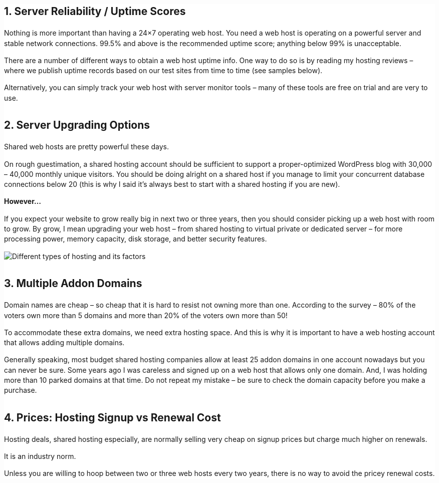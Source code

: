 ## 1. Server Reliability / Uptime Scores

Nothing is more important than having a 24×7 operating web host. You need a web host is operating on a powerful server and stable network connections. 99.5% and above is the recommended uptime score; anything below 99% is unacceptable.

There are a number of different ways to obtain a web host uptime info. One way to do so is by reading my hosting reviews – where we publish uptime records based on our test sites from time to time (see samples below).

Alternatively, you can simply track your web host with server monitor tools – many of these tools are free on trial and are very to use.

## 2. Server Upgrading Options

Shared web hosts are pretty powerful these days.

On rough guestimation, a shared hosting account should be sufficient to support a proper-optimized WordPress blog with 30,000 – 40,000 monthly unique visitors. You should be doing alright on a shared host if you manage to limit your concurrent database connections below 20 (this is why I said it’s always best to start with a shared hosting if you are new).

**However…**

If you expect your website to grow really big in next two or three years, then you should consider picking up a web host with room to grow. By grow, I mean upgrading your web host – from shared hosting to virtual private or dedicated server – for more processing power, memory capacity, disk storage, and better security features.

![Different types of hosting and its factors](http://blog.codecarrot.net/images/different-types-of-hosting-and-its-factors.png)

## 3. Multiple Addon Domains

Domain names are cheap – so cheap that it is hard to resist not owning more than one. According to the survey – 80% of the voters own more than 5 domains and more than 20% of the voters own more than 50!

To accommodate these extra domains, we need extra hosting space. And this is why it is important to have a web hosting account that allows adding multiple domains.

Generally speaking, most budget shared hosting companies allow at least 25 addon domains in one account nowadays but you can never be sure. Some years ago I was careless and signed up on a web host that allows only one domain. And, I was holding more than 10 parked domains at that time. Do not repeat my mistake – be sure to check the domain capacity before you make a purchase.

## 4.  Prices: Hosting Signup vs Renewal Cost

Hosting deals, shared hosting especially, are normally selling very cheap on signup prices but charge much higher on renewals.

It is an industry norm.

Unless you are willing to hoop between two or three web hosts every two years, there is no way to avoid the pricey renewal costs.
